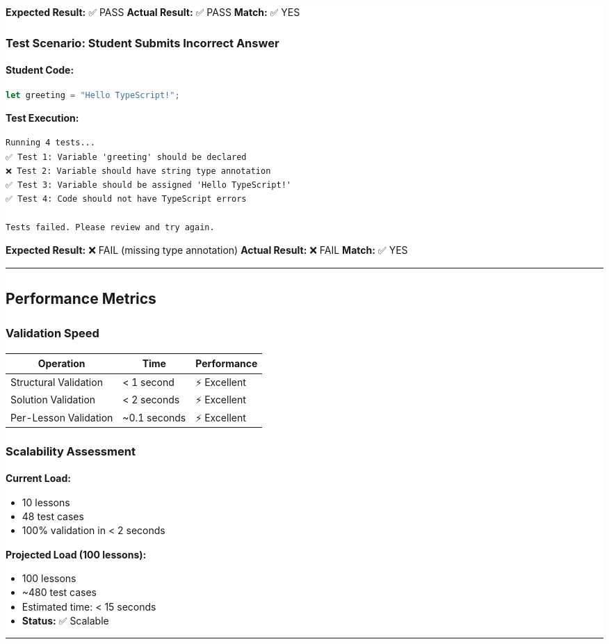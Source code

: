 **Expected Result:** ✅ PASS
**Actual Result:** ✅ PASS
**Match:** ✅ YES

### Test Scenario: Student Submits Incorrect Answer

**Student Code:**
```typescript
let greeting = "Hello TypeScript!";
```

**Test Execution:**
```
Running 4 tests...
✅ Test 1: Variable 'greeting' should be declared
❌ Test 2: Variable should have string type annotation
✅ Test 3: Variable should be assigned 'Hello TypeScript!'
✅ Test 4: Code should not have TypeScript errors

Tests failed. Please review and try again.
```

**Expected Result:** ❌ FAIL (missing type annotation)
**Actual Result:** ❌ FAIL
**Match:** ✅ YES

---

## Performance Metrics

### Validation Speed

| Operation | Time | Performance |
|-----------|------|-------------|
| Structural Validation | < 1 second | ⚡ Excellent |
| Solution Validation | < 2 seconds | ⚡ Excellent |
| Per-Lesson Validation | ~0.1 seconds | ⚡ Excellent |

### Scalability Assessment

**Current Load:**
- 10 lessons
- 48 test cases
- 100% validation in < 2 seconds

**Projected Load (100 lessons):**
- 100 lessons
- ~480 test cases
- Estimated time: < 15 seconds
- **Status:** ✅ Scalable

---
